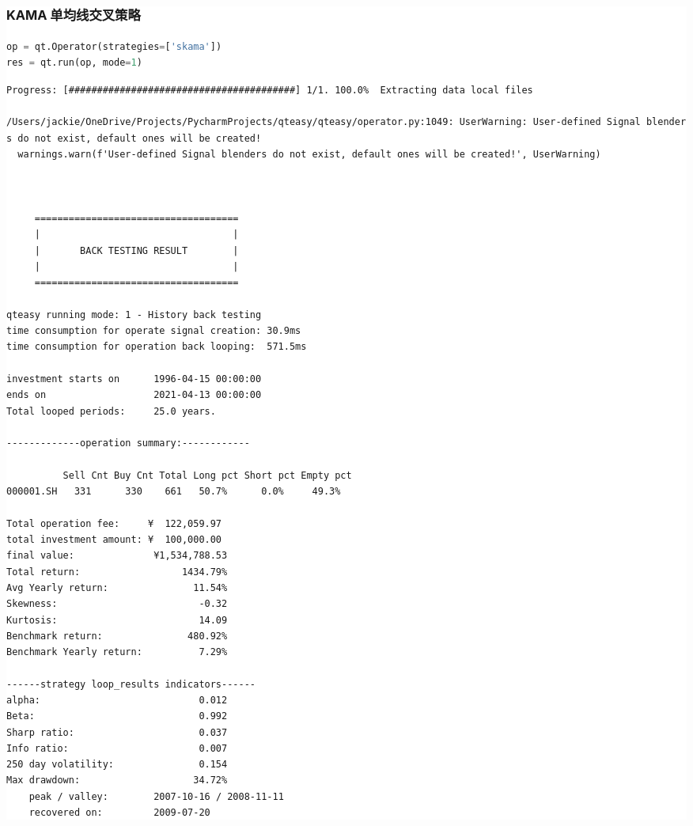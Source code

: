 
### KAMA 单均线交叉策略

```python
op = qt.Operator(strategies=['skama'])
res = qt.run(op, mode=1)
```

    Progress: [########################################] 1/1. 100.0%  Extracting data local files

    /Users/jackie/OneDrive/Projects/PycharmProjects/qteasy/qteasy/operator.py:1049: UserWarning: User-defined Signal blenders do not exist, default ones will be created!
      warnings.warn(f'User-defined Signal blenders do not exist, default ones will be created!', UserWarning)


    
         ====================================
         |                                  |
         |       BACK TESTING RESULT        |
         |                                  |
         ====================================
    
    qteasy running mode: 1 - History back testing
    time consumption for operate signal creation: 30.9ms
    time consumption for operation back looping:  571.5ms
    
    investment starts on      1996-04-15 00:00:00
    ends on                   2021-04-13 00:00:00
    Total looped periods:     25.0 years.
    
    -------------operation summary:------------
    
              Sell Cnt Buy Cnt Total Long pct Short pct Empty pct
    000001.SH   331      330    661   50.7%      0.0%     49.3%   
    
    Total operation fee:     ¥  122,059.97
    total investment amount: ¥  100,000.00
    final value:              ¥1,534,788.53
    Total return:                  1434.79% 
    Avg Yearly return:               11.54%
    Skewness:                         -0.32
    Kurtosis:                         14.09
    Benchmark return:               480.92% 
    Benchmark Yearly return:          7.29%
    
    ------strategy loop_results indicators------ 
    alpha:                            0.012
    Beta:                             0.992
    Sharp ratio:                      0.037
    Info ratio:                       0.007
    250 day volatility:               0.154
    Max drawdown:                    34.72% 
        peak / valley:        2007-10-16 / 2008-11-11
        recovered on:         2009-07-20
    
